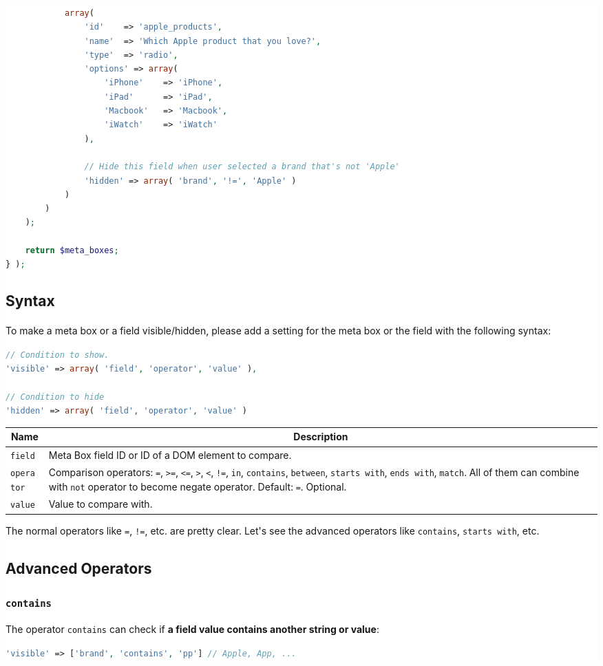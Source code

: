 ```php
            array(
                'id'    => 'apple_products',
                'name'  => 'Which Apple product that you love?',
                'type'  => 'radio',
                'options' => array(
                    'iPhone'    => 'iPhone',
                    'iPad'      => 'iPad',
                    'Macbook'   => 'Macbook',
                    'iWatch'    => 'iWatch'
                ),
                
                // Hide this field when user selected a brand that's not 'Apple'
                'hidden' => array( 'brand', '!=', 'Apple' )
            )
        )
    );

    return $meta_boxes;
} );
```

## Syntax

To make a meta box or a field visible/hidden, please add a setting for the meta box or the field with the following syntax:

```php
// Condition to show.
'visible' => array( 'field', 'operator', 'value' ),

// Condition to hide
'hidden' => array( 'field', 'operator', 'value' )
```

Name|Description
---|---
`field`| Meta Box field ID or ID of a DOM element to compare.
`operator` | Comparison operators: `=`, `>=`, `<=`, `>`, `<`, `!=`, `in`, `contains`, `between`, `starts with`, `ends with`, `match`. All of them can combine with `not` operator to become negate operator. Default: `=`. Optional.
`value` | Value to compare with.

The normal operators like `=`, `!=`, etc. are pretty clear. Let's see the advanced operators like `contains`, `starts with`, etc.

## Advanced Operators

### `contains`

The operator `contains` can check if **a field value contains another string or value**:

```php
'visible' => ['brand', 'contains', 'pp'] // Apple, App, ...
```
